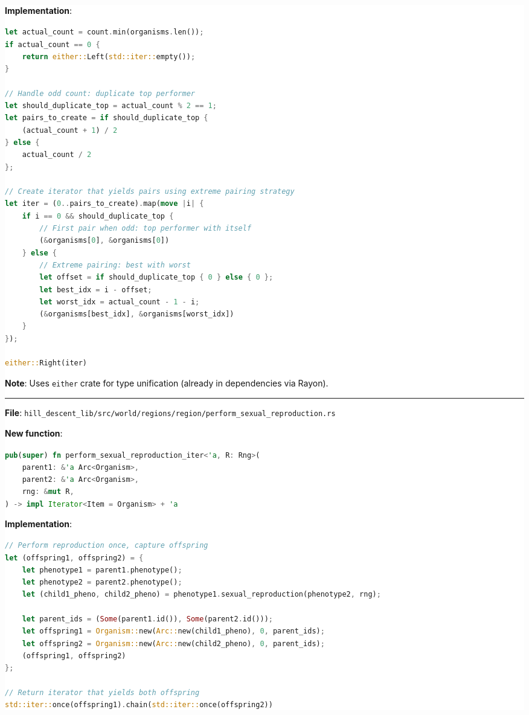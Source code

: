 **Implementation**:
```rust
let actual_count = count.min(organisms.len());
if actual_count == 0 {
    return either::Left(std::iter::empty());
}

// Handle odd count: duplicate top performer
let should_duplicate_top = actual_count % 2 == 1;
let pairs_to_create = if should_duplicate_top {
    (actual_count + 1) / 2
} else {
    actual_count / 2
};

// Create iterator that yields pairs using extreme pairing strategy
let iter = (0..pairs_to_create).map(move |i| {
    if i == 0 && should_duplicate_top {
        // First pair when odd: top performer with itself
        (&organisms[0], &organisms[0])
    } else {
        // Extreme pairing: best with worst
        let offset = if should_duplicate_top { 0 } else { 0 };
        let best_idx = i - offset;
        let worst_idx = actual_count - 1 - i;
        (&organisms[best_idx], &organisms[worst_idx])
    }
});

either::Right(iter)
```

**Note**: Uses `either` crate for type unification (already in dependencies via Rayon).

---

**File**: `hill_descent_lib/src/world/regions/region/perform_sexual_reproduction.rs`

**New function**:
```rust
pub(super) fn perform_sexual_reproduction_iter<'a, R: Rng>(
    parent1: &'a Arc<Organism>,
    parent2: &'a Arc<Organism>,
    rng: &mut R,
) -> impl Iterator<Item = Organism> + 'a
```

**Implementation**:
```rust
// Perform reproduction once, capture offspring
let (offspring1, offspring2) = {
    let phenotype1 = parent1.phenotype();
    let phenotype2 = parent2.phenotype();
    let (child1_pheno, child2_pheno) = phenotype1.sexual_reproduction(phenotype2, rng);
    
    let parent_ids = (Some(parent1.id()), Some(parent2.id()));
    let offspring1 = Organism::new(Arc::new(child1_pheno), 0, parent_ids);
    let offspring2 = Organism::new(Arc::new(child2_pheno), 0, parent_ids);
    (offspring1, offspring2)
};

// Return iterator that yields both offspring
std::iter::once(offspring1).chain(std::iter::once(offspring2))
```
